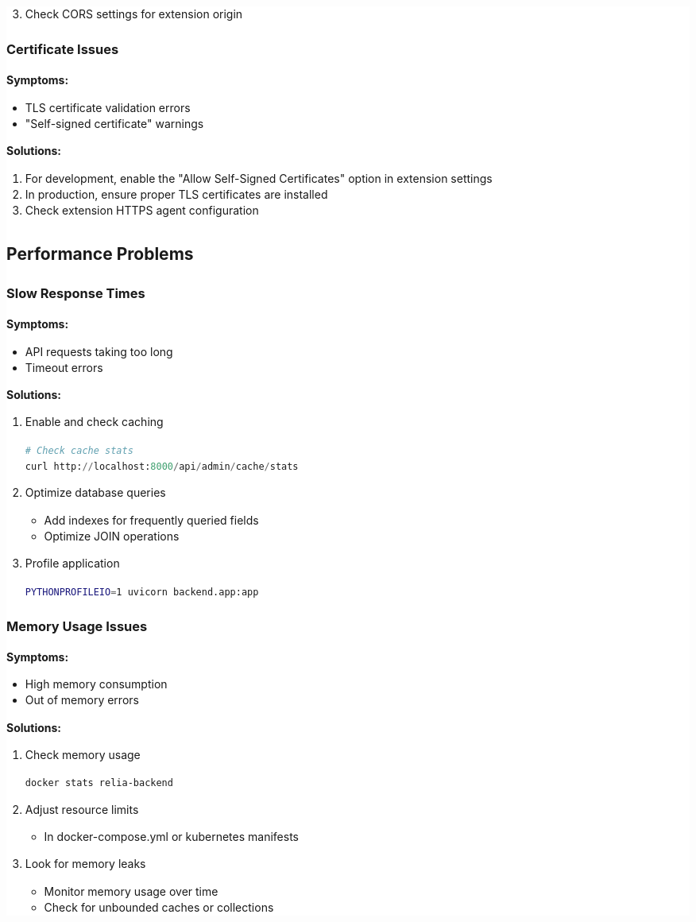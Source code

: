 3. Check CORS settings for extension origin

### Certificate Issues

**Symptoms:**
- TLS certificate validation errors
- "Self-signed certificate" warnings

**Solutions:**
1. For development, enable the "Allow Self-Signed Certificates" option in extension settings
2. In production, ensure proper TLS certificates are installed
3. Check extension HTTPS agent configuration

## Performance Problems

### Slow Response Times

**Symptoms:**
- API requests taking too long
- Timeout errors

**Solutions:**
1. Enable and check caching
   ```python
   # Check cache stats
   curl http://localhost:8000/api/admin/cache/stats
   ```

2. Optimize database queries
   - Add indexes for frequently queried fields
   - Optimize JOIN operations

3. Profile application
   ```bash
   PYTHONPROFILEIO=1 uvicorn backend.app:app
   ```

### Memory Usage Issues

**Symptoms:**
- High memory consumption
- Out of memory errors

**Solutions:**
1. Check memory usage
   ```bash
   docker stats relia-backend
   ```

2. Adjust resource limits
   - In docker-compose.yml or kubernetes manifests

3. Look for memory leaks
   - Monitor memory usage over time
   - Check for unbounded caches or collections
